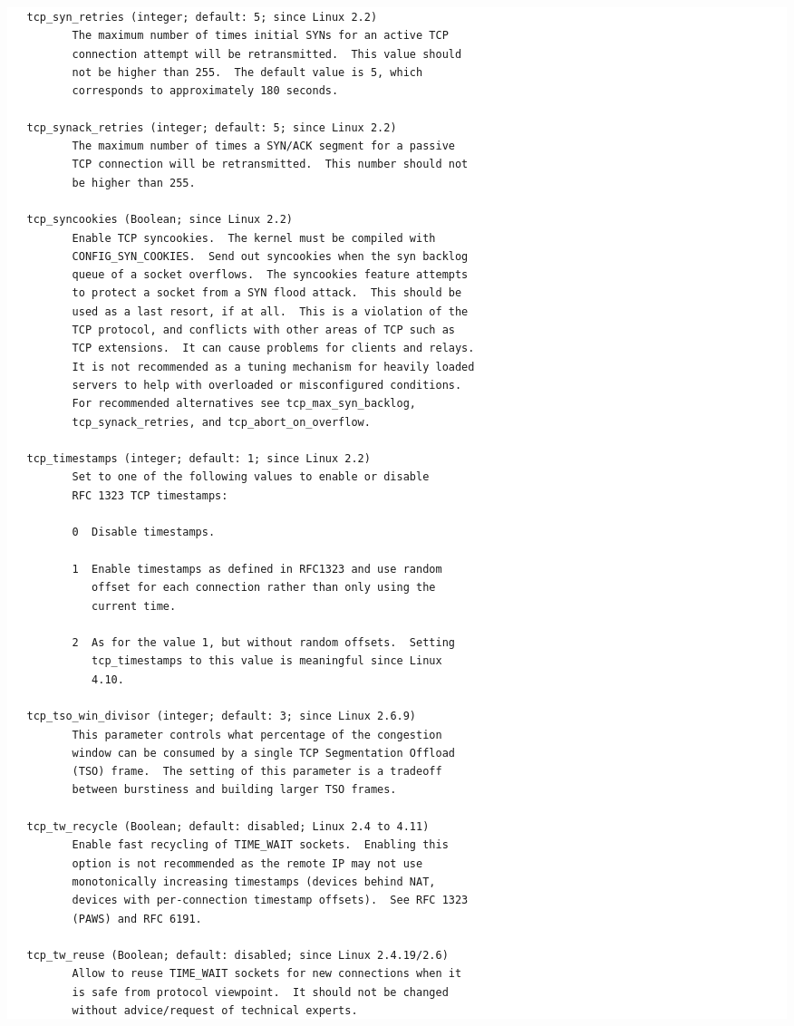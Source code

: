        tcp_syn_retries (integer; default: 5; since Linux 2.2)
              The maximum number of times initial SYNs for an active TCP
              connection attempt will be retransmitted.  This value should
              not be higher than 255.  The default value is 5, which
              corresponds to approximately 180 seconds.

       tcp_synack_retries (integer; default: 5; since Linux 2.2)
              The maximum number of times a SYN/ACK segment for a passive
              TCP connection will be retransmitted.  This number should not
              be higher than 255.

       tcp_syncookies (Boolean; since Linux 2.2)
              Enable TCP syncookies.  The kernel must be compiled with
              CONFIG_SYN_COOKIES.  Send out syncookies when the syn backlog
              queue of a socket overflows.  The syncookies feature attempts
              to protect a socket from a SYN flood attack.  This should be
              used as a last resort, if at all.  This is a violation of the
              TCP protocol, and conflicts with other areas of TCP such as
              TCP extensions.  It can cause problems for clients and relays.
              It is not recommended as a tuning mechanism for heavily loaded
              servers to help with overloaded or misconfigured conditions.
              For recommended alternatives see tcp_max_syn_backlog,
              tcp_synack_retries, and tcp_abort_on_overflow.

       tcp_timestamps (integer; default: 1; since Linux 2.2)
              Set to one of the following values to enable or disable
              RFC 1323 TCP timestamps:

              0  Disable timestamps.

              1  Enable timestamps as defined in RFC1323 and use random
                 offset for each connection rather than only using the
                 current time.

              2  As for the value 1, but without random offsets.  Setting
                 tcp_timestamps to this value is meaningful since Linux
                 4.10.

       tcp_tso_win_divisor (integer; default: 3; since Linux 2.6.9)
              This parameter controls what percentage of the congestion
              window can be consumed by a single TCP Segmentation Offload
              (TSO) frame.  The setting of this parameter is a tradeoff
              between burstiness and building larger TSO frames.

       tcp_tw_recycle (Boolean; default: disabled; Linux 2.4 to 4.11)
              Enable fast recycling of TIME_WAIT sockets.  Enabling this
              option is not recommended as the remote IP may not use
              monotonically increasing timestamps (devices behind NAT,
              devices with per-connection timestamp offsets).  See RFC 1323
              (PAWS) and RFC 6191.

       tcp_tw_reuse (Boolean; default: disabled; since Linux 2.4.19/2.6)
              Allow to reuse TIME_WAIT sockets for new connections when it
              is safe from protocol viewpoint.  It should not be changed
              without advice/request of technical experts.
